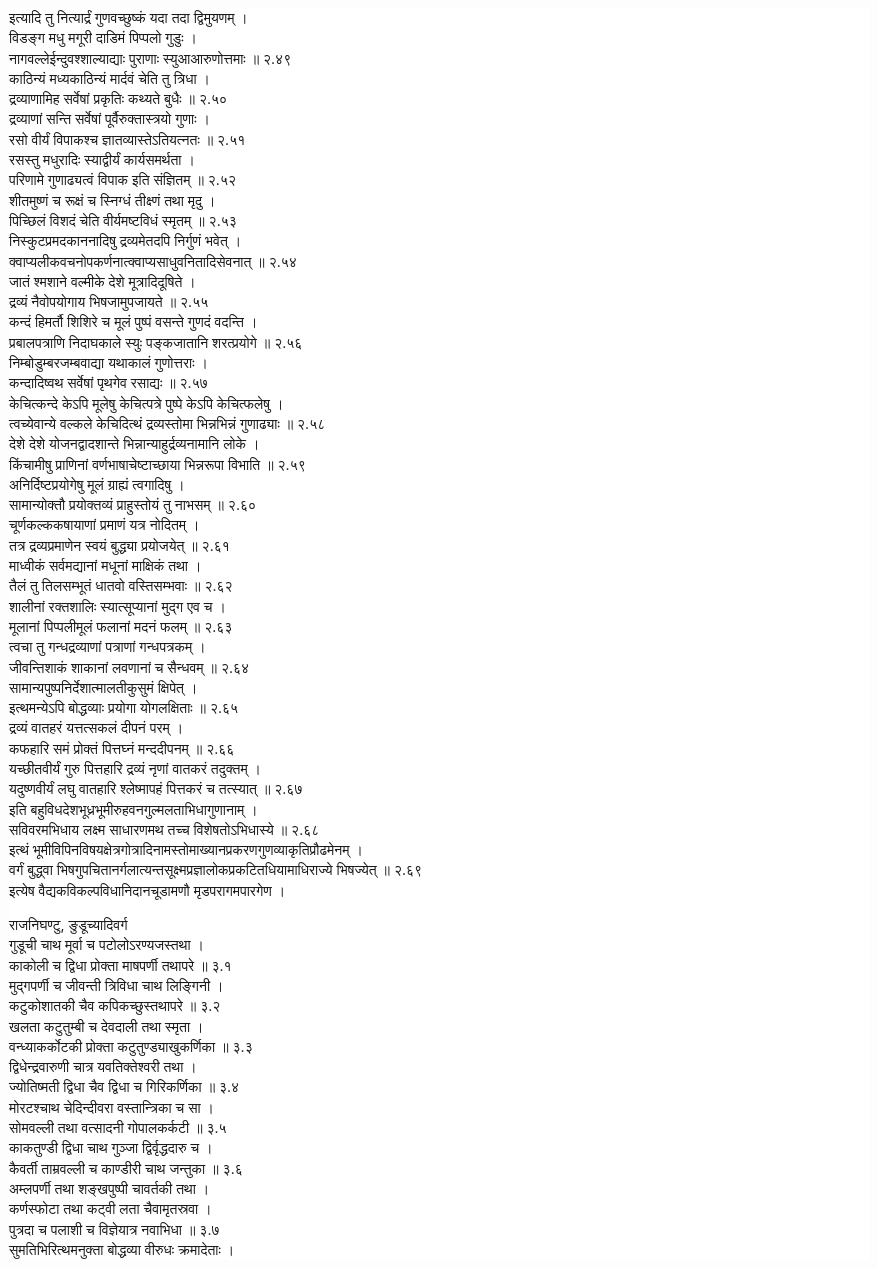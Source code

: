 इत्यादि तु नित्यार्द्रं गुणवच्छुष्कं यदा तदा द्विमुयणम् ।  
विडङ्ग मधु मगूरी दाडिमं पिप्पलो गुडुः ।  
नागवल्लेईन्दुवश्शाल्याद्याः पुराणाः स्युआआरुणोत्तमाः ॥ २.४९  
काठिन्यं मध्यकाठिन्यं मार्दवं चेति तु त्रिधा ।  
द्रव्याणामिह सर्वेषां प्रकृतिः कथ्यते बुधैः ॥ २.५०  
द्रव्याणां सन्ति सर्वेषां पूर्वैरुक्तास्त्रयो गुणाः ।  
रसो वीर्यं विपाकश्च ज्ञातव्यास्तेऽतियत्नतः ॥ २.५१  
रसस्तु मधुरादिः स्याद्वीर्यं कार्यसमर्थता ।  
परिणामे गुणाढ्यत्वं विपाक इति संज्ञितम् ॥ २.५२  
शीतमुष्णं च रूक्षं च स्निग्धं तीक्ष्णं तथा मृदु ।  
पिच्छिलं विशदं चेति वीर्यमष्टविधं स्मृतम् ॥ २.५३  
निस्कुटप्रमदकाननादिषु द्रव्यमेतदपि निर्गुणं भवेत् ।  
क्वाप्यलीकवचनोपकर्णनात्क्वाप्यसाधुवनितादिसेवनात् ॥ २.५४  
जातं श्मशाने वल्मीके देशे मूत्रादिदूषिते ।  
द्रव्यं नैवोपयोगाय भिषजामुपजायते ॥ २.५५  
कन्दं हिमर्तौ शिशिरे च मूलं पुष्पं वसन्ते गुणदं वदन्ति ।  
प्रबालपत्राणि निदाघकाले स्युः पङ्कजातानि शरत्प्रयोगे ॥ २.५६  
निम्बोडुम्बरजम्बवाद्या यथाकालं गुणोत्तराः ।  
कन्दादिष्वथ सर्वेषां पृथगेव रसाद्यः ॥ २.५७  
केचित्कन्दे केऽपि मूलेषु केचित्पत्रे पुष्पे केऽपि केचित्फलेषु ।  
त्वच्येवान्ये वल्कले केचिदित्थं द्रव्यस्तोमा भिन्नभिन्नं गुणाढ्याः ॥ २.५८  
देशे देशे योजनद्वादशान्ते भिन्नान्याहुर्द्रव्यनामानि लोके ।  
किंचामीषु प्राणिनां वर्णभाषाचेष्टाच्छाया भिन्नरूपा विभाति ॥ २.५९  
अनिर्दिष्टप्रयोगेषु मूलं ग्राह्यं त्वगादिषु ।  
सामान्योक्तौ प्रयोक्तव्यं प्राहुस्तोयं तु नाभसम् ॥ २.६०  
चूर्णकल्ककषायाणां प्रमाणं यत्र नोदितम् ।  
तत्र द्रव्यप्रमाणेन स्वयं बुद्ध्या प्रयोजयेत् ॥ २.६१  
माध्वीकं सर्वमद्यानां मधूनां माक्षिकं तथा ।  
तैलं तु तिलसम्भूतं धातवो वस्तिसम्भवाः ॥ २.६२  
शालीनां रक्तशालिः स्यात्सूप्यानां मुद्ग एव च ।  
मूलानां पिप्पलीमूलं फलानां मदनं फलम् ॥ २.६३  
त्वचा तु गन्धद्रव्याणां पत्राणां गन्धपत्रकम् ।  
जीवन्तिशाकं शाकानां लवणानां च सैन्धवम् ॥ २.६४  
सामान्यपुष्पनिर्देशात्मालतीकुसुमं क्षिपेत् ।  
इत्थमन्येऽपि बोद्धव्याः प्रयोगा योगलक्षिताः ॥ २.६५  
द्रव्यं वातहरं यत्तत्सकलं दीपनं परम् ।  
कफहारि समं प्रोक्तं पित्तघ्नं मन्ददीपनम् ॥ २.६६  
यच्छीतवीर्यं गुरु पित्तहारि द्रव्यं नृणां वातकरं तदुक्तम् ।  
यदुष्णवीर्यं लघु वातहारि श्लेष्मापहं पित्तकरं च तत्स्यात् ॥ २.६७  
इति बहुविधदेशभूध्रभूमीरुहवनगुल्मलताभिधागुणानाम् ।  
सविवरमभिधाय लक्ष्म साधारणमथ तच्च विशेषतोऽभिधास्ये ॥ २.६८  
इत्थं भूमीविपिनविषयक्षेत्रगोत्रादिनामस्तोमाख्यानप्रकरणगुणव्याकृतिप्रौढमेनम् ।  
वर्गं बुद्ध्वा भिषगुपचितानर्गलात्यन्तसूक्ष्मप्रज्ञालोकप्रकटितधियामाधिराज्ये भिषज्येत् ॥ २.६९  
इत्येष वैद्यकविकल्पविधानिदानचूडामणौ मृडपरागमपारगेण ।




राजनिघण्टु, ङुडूच्यादिवर्ग  
गुडूची चाथ मूर्वा च पटोलोऽरण्यजस्तथा ।  
काकोली च द्विधा प्रोक्ता माषपर्णी तथापरे ॥ ३.१  
मुद्गपर्णी च जीवन्ती त्रिविधा चाथ लिङ्गिनी ।  
कटुकोशातकी चैव कपिकच्छुस्तथापरे ॥ ३.२  
खलता कटुतुम्बी च देवदाली तथा स्मृता ।  
वन्ध्याकर्कोटकी प्रोक्ता कटुतुण्ड्याखुकर्णिका ॥ ३.३  
द्विधेन्द्रवारुणी चात्र यवतिक्तेश्वरी तथा ।  
ज्योतिष्मती द्विधा चैव द्विधा च गिरिकर्णिका ॥ ३.४  
मोरटश्चाथ चेदिन्दीवरा वस्तान्त्रिका च सा ।  
सोमवल्ली तथा वत्सादनी गोपालकर्कटी ॥ ३.५  
काकतुण्डी द्विधा चाथ गुञ्जा द्विर्वृद्धदारु च ।  
कैवर्ती ताम्रवल्ली च काण्डीरी चाथ जन्तुका ॥ ३.६  
अम्लपर्णी तथा शङ्खपुष्पी चावर्तकी तथा ।  
कर्णस्फोटा तथा कट्वी लता चैवामृतस्रवा ।  
पुत्रदा च पलाशी च विज्ञेयात्र नवाभिधा ॥ ३.७  
सुमतिभिरित्थमनुक्ता बोद्धव्या वीरुधः क्रमादेताः ।  